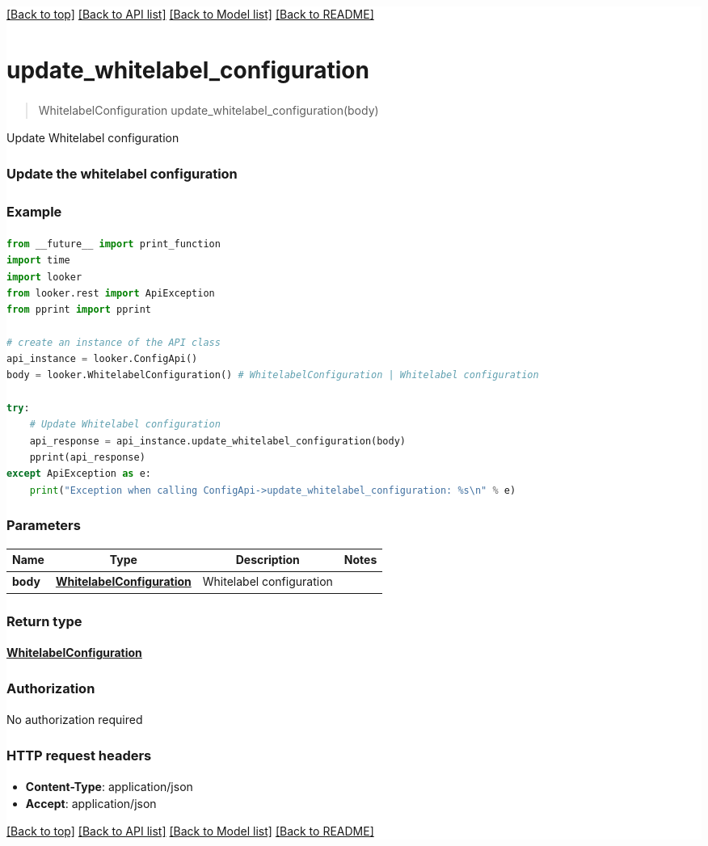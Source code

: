 [[Back to top]](#) [[Back to API list]](../README.md#documentation-for-api-endpoints) [[Back to Model list]](../README.md#documentation-for-models) [[Back to README]](../README.md)

# **update_whitelabel_configuration**
> WhitelabelConfiguration update_whitelabel_configuration(body)

Update Whitelabel configuration

### Update the whitelabel configuration 

### Example
```python
from __future__ import print_function
import time
import looker
from looker.rest import ApiException
from pprint import pprint

# create an instance of the API class
api_instance = looker.ConfigApi()
body = looker.WhitelabelConfiguration() # WhitelabelConfiguration | Whitelabel configuration

try:
    # Update Whitelabel configuration
    api_response = api_instance.update_whitelabel_configuration(body)
    pprint(api_response)
except ApiException as e:
    print("Exception when calling ConfigApi->update_whitelabel_configuration: %s\n" % e)
```

### Parameters

Name | Type | Description  | Notes
------------- | ------------- | ------------- | -------------
 **body** | [**WhitelabelConfiguration**](WhitelabelConfiguration.md)| Whitelabel configuration | 

### Return type

[**WhitelabelConfiguration**](WhitelabelConfiguration.md)

### Authorization

No authorization required

### HTTP request headers

 - **Content-Type**: application/json
 - **Accept**: application/json

[[Back to top]](#) [[Back to API list]](../README.md#documentation-for-api-endpoints) [[Back to Model list]](../README.md#documentation-for-models) [[Back to README]](../README.md)
